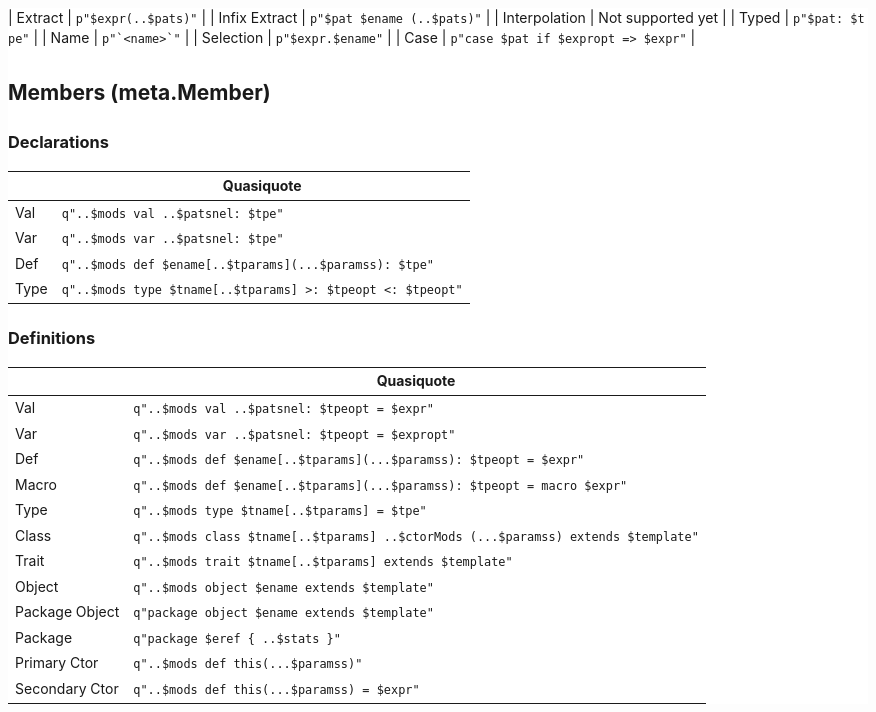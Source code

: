 | Extract           | `p"$expr(..$pats)"`                 |
| Infix Extract     | `p"$pat $ename (..$pats)"`          |
| Interpolation     | Not supported yet                   |
| Typed             | `p"$pat: $tpe"`                     |
| Name              | `` p"`<name>`" ``                   |
| Selection         | `p"$expr.$ename"`                   |
| Case              | `p"case $pat if $expropt => $expr"` |

## Members (meta.Member)

### Declarations

|      | Quasiquote                                                 |
| ---- | ---------------------------------------------------------- |
| Val  | `q"..$mods val ..$patsnel: $tpe"`                          |
| Var  | `q"..$mods var ..$patsnel: $tpe"`                          |
| Def  | `q"..$mods def $ename[..$tparams](...$paramss): $tpe"`     |
| Type | `q"..$mods type $tname[..$tparams] >: $tpeopt <: $tpeopt"` |

### Definitions

|                | Quasiquote                                                                        |
| -------------- | --------------------------------------------------------------------------------- |
| Val            | `q"..$mods val ..$patsnel: $tpeopt = $expr"`                                      |
| Var            | `q"..$mods var ..$patsnel: $tpeopt = $expropt"`                                   |
| Def            | `q"..$mods def $ename[..$tparams](...$paramss): $tpeopt = $expr"`                 |
| Macro          | `q"..$mods def $ename[..$tparams](...$paramss): $tpeopt = macro $expr"`           |
| Type           | `q"..$mods type $tname[..$tparams] = $tpe"`                                       |
| Class          | `q"..$mods class $tname[..$tparams] ..$ctorMods (...$paramss) extends $template"` |
| Trait          | `q"..$mods trait $tname[..$tparams] extends $template"`                           |
| Object         | `q"..$mods object $ename extends $template"`                                      |
| Package Object | `q"package object $ename extends $template"`                                      |
| Package        | `q"package $eref { ..$stats }"`                                                   |
| Primary Ctor   | `q"..$mods def this(...$paramss)"`                                                |
| Secondary Ctor | `q"..$mods def this(...$paramss) = $expr"`                                        |
